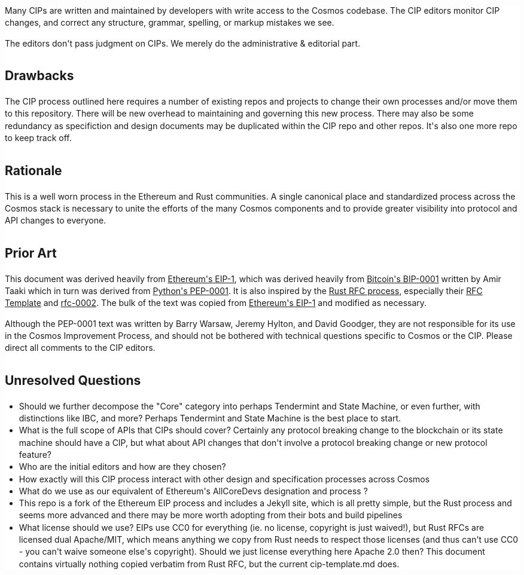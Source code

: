 Many CIPs are written and maintained by developers with write access to the Cosmos codebase. The CIP editors monitor CIP changes, and correct any structure, grammar, spelling, or markup mistakes we see.

The editors don't pass judgment on CIPs. We merely do the administrative & editorial part.

## Drawbacks

The CIP process outlined here requires a number of existing repos and projects
to change their own processes and/or move them to this repository. There will be
new overhead to maintaining and governing this new process. There may also be
some redundancy as specifiction and design documents may be duplicated within
the CIP repo and other repos. It's also one more repo to keep track off.

## Rationale

This is a well worn process in the Ethereum and Rust communities. 
A single canonical place and standardized process across the Cosmos stack is
necessary to unite the efforts of the many Cosmos components and to provide
greater visibility into protocol and API changes to everyone.

## Prior Art

This document was derived heavily from [Ethereum's EIP-1], which was derived heavily from [Bitcoin's BIP-0001] written by Amir Taaki which in turn was derived from [Python's PEP-0001]. 
It is also inspired by the [Rust RFC process](https://github.com/rust-lang/rfcs), especially their 
[RFC Template](https://github.com/rust-lang/rfcs/blob/master/0000-template.md) and
[rfc-0002](https://github.com/rust-lang/rfcs/blob/master/text/0002-rfc-process.md).
The bulk of the text was copied from [Ethereum's EIP-1] and modified as necessary. 

Although the PEP-0001 text was written by Barry Warsaw, Jeremy Hylton, and David Goodger, 
they are not responsible for its use in the Cosmos Improvement Process, and should not be bothered with technical questions specific to Cosmos or the CIP. 
Please direct all comments to the CIP editors.

## Unresolved Questions

- Should we further decompose the "Core" category into perhaps Tendermint and
  State Machine, or even further, with distinctions like IBC, and more? Perhaps
  Tendermint and State Machine is the best place to start.
- What is the full scope of APIs that CIPs should cover? Certainly any protocol
  breaking change to the blockchain or its state machine should have a CIP, but
  what about API changes that don't involve a protocol breaking change or new
  protocol feature? 
- Who are the initial editors and how are they chosen?
- How exactly will this CIP process interact with other design and specification
  processes across Cosmos 
- What do we use as our equivalent of Ethereum's AllCoreDevs designation and
  process ?
- This repo is a fork of the Ethereum EIP process and includes a Jekyll site,
  which is all pretty simple, but the Rust process and seems more advanced and
  there may be more worth adopting from their bots and build pipelines
- What license should we use? EIPs use CC0 for everything (ie. no license,
  copyright is just waived!), but Rust RFCs are licensed dual Apache/MIT,
  which means anything we copy from Rust needs to respect those licenses (and
  thus can't use CC0 - you can't waive someone else's copyright). Should we just license
  everything here Apache 2.0 then? This document contains virtually nothing
  copied verbatim from Rust RFC, but the current cip-template.md does.


[markdown]: https://github.com/adam-p/markdown-here/wiki/Markdown-Cheatsheet
[Ethereum's EIP-1]: https://github.com/ethereum/eips
[Bitcoin's BIP-0001]: https://github.com/bitcoin/bips
[Python's PEP-0001]: https://www.python.org/dev/peps/
[Radicle]: https://radicle.xyz/
[AllCoreDevs]: TODO
[AllCoreDevs agenda GitHub Issue]: TODO
[Cosmos Core Developers]: TODO
[API/RPC]: https://v1.cosmos.network/rpc/v0.41.4
[the Cosmos forum]: https://forum.cosmos.network
[the Cosmos Discord]: https://discord.gg/vcExX9T
[the Cosmos subreddit]: https://www.reddit.com/r/cosmosnetwork 
[the Issues section of this repository]: https://github.com/cosmos/cips/issues
[Cosmos Governance]: https://github.com/cosmos/governance
